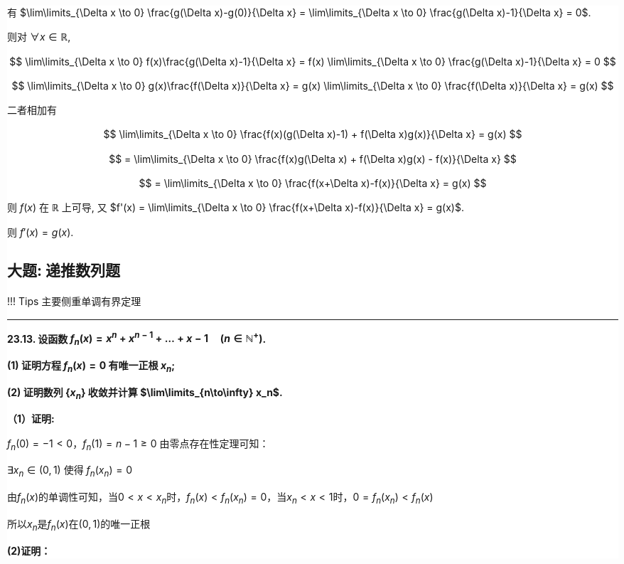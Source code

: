 有 $\lim\limits_{\Delta x \to 0} \frac{g(\Delta x)-g(0)}{\Delta x} = \lim\limits_{\Delta x \to 0} \frac{g(\Delta x)-1}{\Delta x} = 0$.

则对 $\forall x \in \mathbb{R}$,

$$
\lim\limits_{\Delta x \to 0} f(x)\frac{g(\Delta x)-1}{\Delta x} = f(x) \lim\limits_{\Delta x \to 0} \frac{g(\Delta x)-1}{\Delta x} = 0
$$

$$
\lim\limits_{\Delta x \to 0} g(x)\frac{f(\Delta x)}{\Delta x} = g(x) \lim\limits_{\Delta x \to 0} \frac{f(\Delta x)}{\Delta x} = g(x)
$$

二者相加有

$$
\lim\limits_{\Delta x \to 0} \frac{f(x)(g(\Delta x)-1) + f(\Delta x)g(x)}{\Delta x} = g(x)
$$

$$
= \lim\limits_{\Delta x \to 0} \frac{f(x)g(\Delta x) + f(\Delta x)g(x) - f(x)}{\Delta x}
$$

$$
= \lim\limits_{\Delta x \to 0} \frac{f(x+\Delta x)-f(x)}{\Delta x} = g(x)
$$

则 $f(x)$ 在 $\mathbb{R}$ 上可导, 又 $f'(x) = \lim\limits_{\Delta x \to 0} \frac{f(x+\Delta x)-f(x)}{\Delta x} = g(x)$.

则 $f'(x)=g(x)$.


## 大题: 递推数列题

!!! Tips
    主要侧重单调有界定理

---

**23.13. 设函数 $f_n(x) = x^n + x^{n-1} + \dots + x - 1 \quad (n \in \mathbb{N}^+)$.**

**(1) 证明方程 $f_n(x)=0$ 有唯一正根 $x_n$;**

**(2) 证明数列 $\{x_n\}$ 收敛并计算 $\lim\limits_{n\to\infty} x_n$.**

**（1）证明:**

$f_n(0) = -1<0， f_n(1) = n-1\ge0$  由零点存在性定理可知：

$\exists x_n \in (0,1)$ 使得 $f_n(x_n) = 0$

由$f_n(x)$的单调性可知，当$0<x<x_n$时，$f_n(x)<f_n(x_n) = 0$，当$x_n< x < 1$时，$0 = f_n(x_n) < f_n(x)$

所以$x_n$是$f_n(x)$在$(0,1)$的唯一正根

**(2)证明：**
